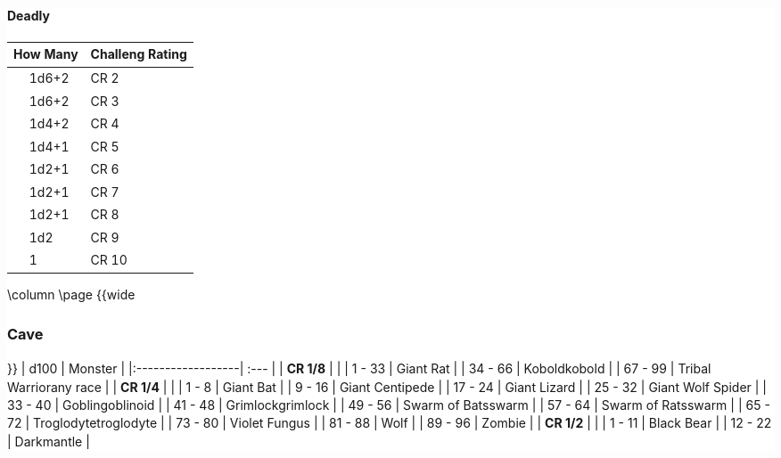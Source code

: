 
#### Deadly

| How Many | Challeng Rating |
|:---------------|:----- |
| &emsp;  1d6+2 | CR 2 |
| &emsp;  1d6+2 | CR 3 |
| &emsp;  1d4+2 | CR 4 |
| &emsp;  1d4+1 | CR 5 |
| &emsp;  1d2+1 | CR 6 |
| &emsp;  1d2+1 | CR 7 |
| &emsp;  1d2+1 | CR 8 |
| &emsp;  1d2 | CR 9 |
| &emsp;  1 | CR 10 |


\column
\page
{{wide
### Cave
}}
| d100 | Monster |
|:------------------| :--- |
| **CR 1/8** | |
| 1 - 33 | Giant Rat |
| 34 - 66 | Koboldkobold |
| 67 - 99 | Tribal Warriorany race |
| **CR 1/4** | |
| 1 - 8 | Giant Bat |
| 9 - 16 | Giant Centipede |
| 17 - 24 | Giant Lizard |
| 25 - 32 | Giant Wolf Spider |
| 33 - 40 | Goblingoblinoid |
| 41 - 48 | Grimlockgrimlock |
| 49 - 56 | Swarm of Batsswarm |
| 57 - 64 | Swarm of Ratsswarm |
| 65 - 72 | Troglodytetroglodyte |
| 73 - 80 | Violet Fungus |
| 81 - 88 | Wolf |
| 89 - 96 | Zombie |
| **CR 1/2** | |
| 1 - 11 | Black Bear |
| 12 - 22 | Darkmantle |